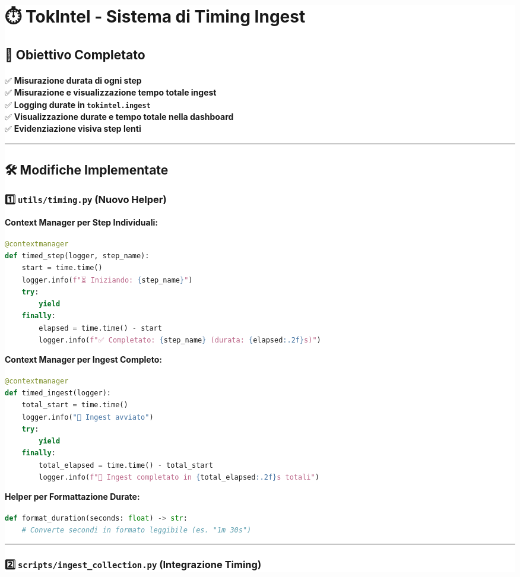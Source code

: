 # ⏱️ TokIntel - Sistema di Timing Ingest

## 🎯 Obiettivo Completato

✅ **Misurazione durata di ogni step**  
✅ **Misurazione e visualizzazione tempo totale ingest**  
✅ **Logging durate in `tokintel.ingest`**  
✅ **Visualizzazione durate e tempo totale nella dashboard**  
✅ **Evidenziazione visiva step lenti**  

---

## 🛠️ Modifiche Implementate

### 1️⃣ `utils/timing.py` (Nuovo Helper)

**Context Manager per Step Individuali:**
```python
@contextmanager
def timed_step(logger, step_name):
    start = time.time()
    logger.info(f"⏳ Iniziando: {step_name}")
    try:
        yield
    finally:
        elapsed = time.time() - start
        logger.info(f"✅ Completato: {step_name} (durata: {elapsed:.2f}s)")
```

**Context Manager per Ingest Completo:**
```python
@contextmanager
def timed_ingest(logger):
    total_start = time.time()
    logger.info("🚀 Ingest avviato")
    try:
        yield
    finally:
        total_elapsed = time.time() - total_start
        logger.info(f"🏁 Ingest completato in {total_elapsed:.2f}s totali")
```

**Helper per Formattazione Durate:**
```python
def format_duration(seconds: float) -> str:
    # Converte secondi in formato leggibile (es. "1m 30s")
```

---

### 2️⃣ `scripts/ingest_collection.py` (Integrazione Timing)
